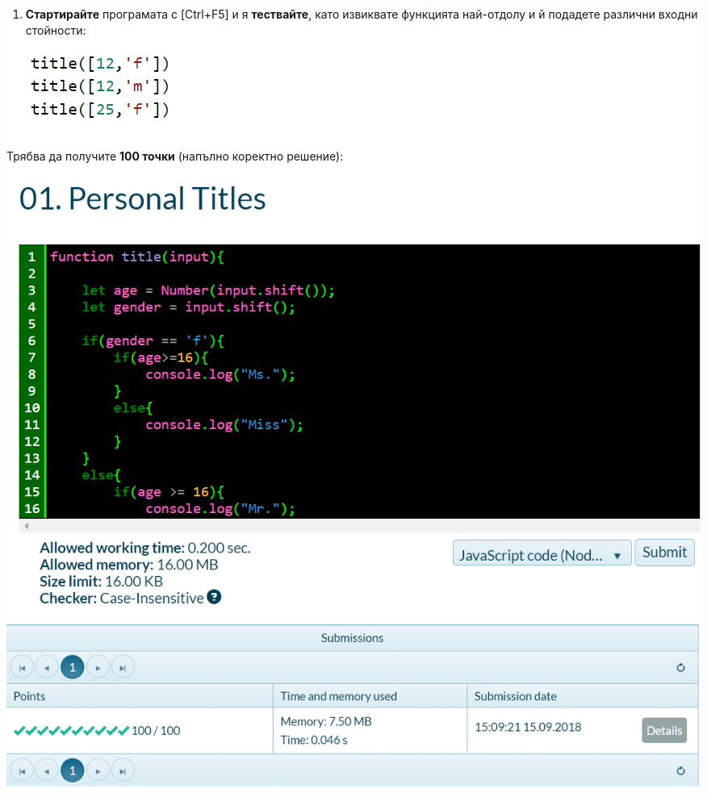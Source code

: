 1.  **Стартирайте** програмата с [Ctrl+F5] и я **тествайте**, като извиквате
    функцията най-отдолу и й подадете различни входни стойности:

    ![](media/16da0b8f98ab704c1f29749bb93a2462.png)

Трябва да получите **100 точки** (напълно коректно решение):

![](media/d9b257e64610fd0ee402c51d6dc8c4db.png)

![](media/4d006378b491edb3835c366cada9275f.png)

